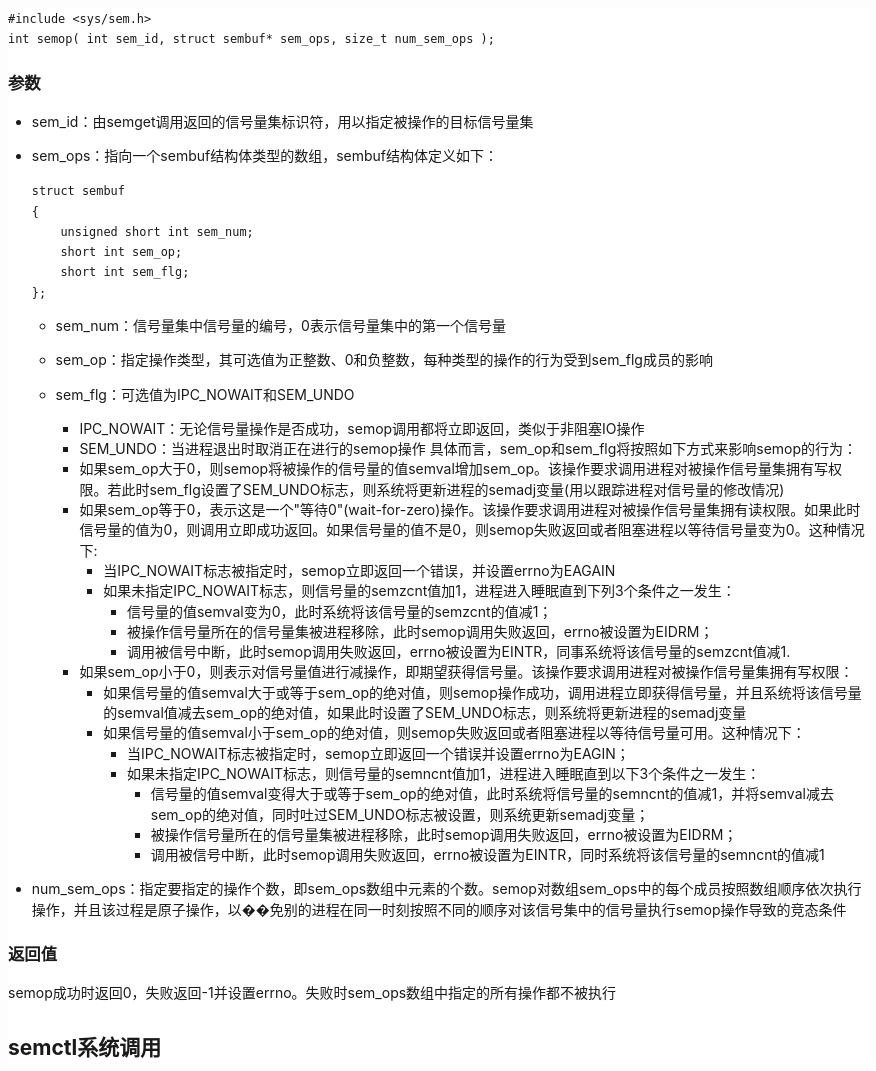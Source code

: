 ```
#include <sys/sem.h>
int semop( int sem_id, struct sembuf* sem_ops, size_t num_sem_ops );
```

### 参数

- sem_id：由semget调用返回的信号量集标识符，用以指定被操作的目标信号量集
- sem_ops：指向一个sembuf结构体类型的数组，sembuf结构体定义如下：

    ```
    struct sembuf
    {
        unsigned short int sem_num;
        short int sem_op;
        short int sem_flg;
    };
    ```
  - sem_num：信号量集中信号量的编号，0表示信号量集中的第一个信号量
  - sem_op：指定操作类型，其可选值为正整数、0和负整数，每种类型的操作的行为受到sem_flg成员的影响
  - sem_flg：可选值为IPC_NOWAIT和SEM_UNDO
      
      - IPC_NOWAIT：无论信号量操作是否成功，semop调用都将立即返回，类似于非阻塞IO操作
      - SEM_UNDO：当进程退出时取消正在进行的semop操作
      具体而言，sem_op和sem_flg将按照如下方式来影响semop的行为：
      - 如果sem_op大于0，则semop将被操作的信号量的值semval增加sem_op。该操作要求调用进程对被操作信号量集拥有写权限。若此时sem_flg设置了SEM_UNDO标志，则系统将更新进程的semadj变量(用以跟踪进程对信号量的修改情况)
      - 如果sem_op等于0，表示这是一个"等待0"(wait-for-zero)操作。该操作要求调用进程对被操作信号量集拥有读权限。如果此时信号量的值为0，则调用立即成功返回。如果信号量的值不是0，则semop失败返回或者阻塞进程以等待信号量变为0。这种情况下:
          - 当IPC_NOWAIT标志被指定时，semop立即返回一个错误，并设置errno为EAGAIN
          - 如果未指定IPC_NOWAIT标志，则信号量的semzcnt值加1，进程进入睡眠直到下列3个条件之一发生：
              - 信号量的值semval变为0，此时系统将该信号量的semzcnt的值减1；
              - 被操作信号量所在的信号量集被进程移除，此时semop调用失败返回，errno被设置为EIDRM；
              - 调用被信号中断，此时semop调用失败返回，errno被设置为EINTR，同事系统将该信号量的semzcnt值减1.
      - 如果sem_op小于0，则表示对信号量值进行减操作，即期望获得信号量。该操作要求调用进程对被操作信号量集拥有写权限：
          - 如果信号量的值semval大于或等于sem_op的绝对值，则semop操作成功，调用进程立即获得信号量，并且系统将该信号量的semval值减去sem_op的绝对值，如果此时设置了SEM_UNDO标志，则系统将更新进程的semadj变量
          - 如果信号量的值semval小于sem_op的绝对值，则semop失败返回或者阻塞进程以等待信号量可用。这种情况下：
              - 当IPC_NOWAIT标志被指定时，semop立即返回一个错误并设置errno为EAGIN；
              - 如果未指定IPC_NOWAIT标志，则信号量的semncnt值加1，进程进入睡眠直到以下3个条件之一发生：
                  - 信号量的值semval变得大于或等于sem_op的绝对值，此时系统将信号量的semncnt的值减1，并将semval减去sem_op的绝对值，同时吐过SEM_UNDO标志被设置，则系统更新semadj变量；
                  - 被操作信号量所在的信号量集被进程移除，此时semop调用失败返回，errno被设置为EIDRM；
                  - 调用被信号中断，此时semop调用失败返回，errno被设置为EINTR，同时系统将该信号量的semncnt的值减1

- num_sem_ops：指定要指定的操作个数，即sem_ops数组中元素的个数。semop对数组sem_ops中的每个成员按照数组顺序依次执行操作，并且该过程是原子操作，以��免别的进程在同一时刻按照不同的顺序对该信号集中的信号量执行semop操作导致的竞态条件

### 返回值

semop成功时返回0，失败返回-1并设置errno。失败时sem_ops数组中指定的所有操作都不被执行


## semctl系统调用
